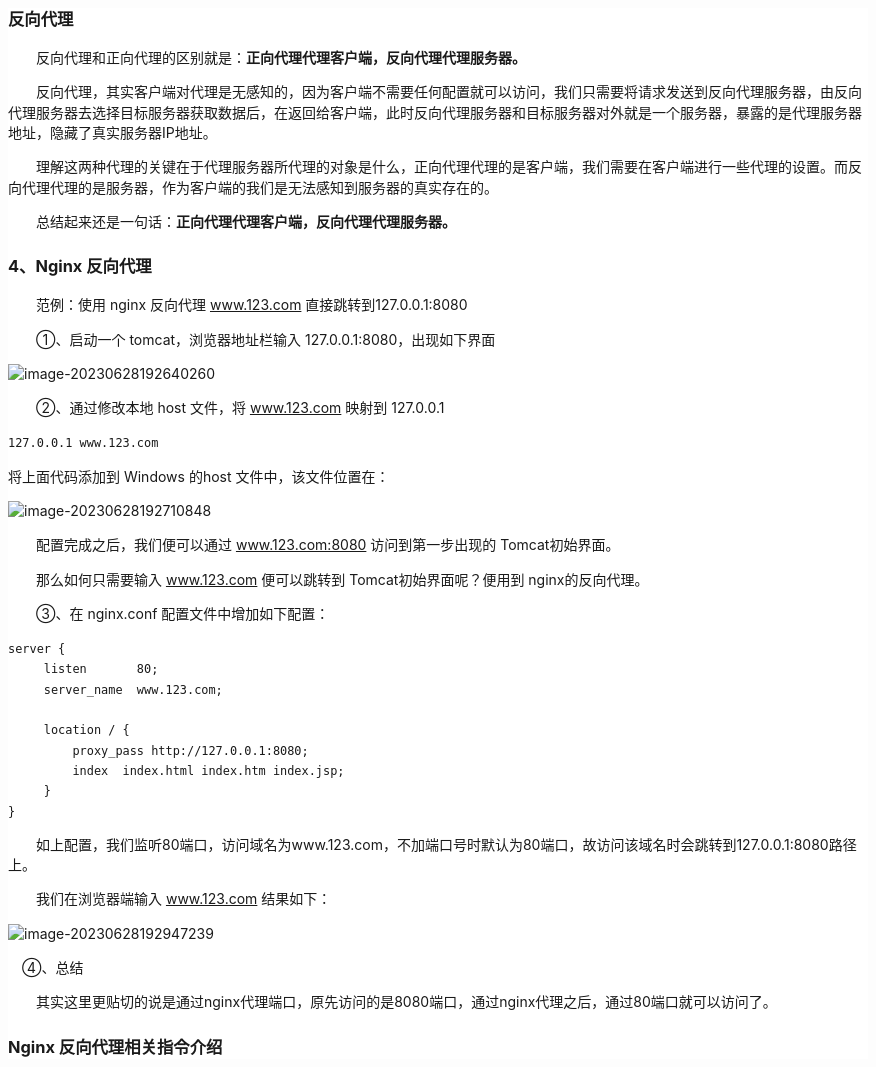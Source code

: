 ### 反向代理

　　反向代理和正向代理的区别就是：**正向代理代理客户端，反向代理代理服务器。**

　　反向代理，其实客户端对代理是无感知的，因为客户端不需要任何配置就可以访问，我们只需要将请求发送到反向代理服务器，由反向代理服务器去选择目标服务器获取数据后，在返回给客户端，此时反向代理服务器和目标服务器对外就是一个服务器，暴露的是代理服务器地址，隐藏了真实服务器IP地址。

　　理解这两种代理的关键在于代理服务器所代理的对象是什么，正向代理代理的是客户端，我们需要在客户端进行一些代理的设置。而反向代理代理的是服务器，作为客户端的我们是无法感知到服务器的真实存在的。

　　总结起来还是一句话：**正向代理代理客户端，反向代理代理服务器。**

### 4、Nginx 反向代理

　　范例：使用 nginx 反向代理 www.123.com 直接跳转到127.0.0.1:8080

　　①、启动一个 tomcat，浏览器地址栏输入 127.0.0.1:8080，出现如下界面

![image-20230628192640260](https://cdn.jsdelivr.net/gh/Howietron/Howietron/img/2023/06/2920230629133849.png)

　　②、通过修改本地 host 文件，将 www.123.com 映射到 127.0.0.1

```
127.0.0.1 www.123.com
```

将上面代码添加到 Windows 的host 文件中，该文件位置在：

![image-20230628192710848](https://cdn.jsdelivr.net/gh/Howietron/Howietron/img/2023/06/2920230629133900.png)

　　配置完成之后，我们便可以通过 www.123.com:8080 访问到第一步出现的 Tomcat初始界面。

　　那么如何只需要输入 www.123.com 便可以跳转到 Tomcat初始界面呢？便用到 nginx的反向代理。

　　③、在 nginx.conf 配置文件中增加如下配置：

```
server {
     listen       80;
     server_name  www.123.com;
 
     location / {
	     proxy_pass http://127.0.0.1:8080;
    	 index  index.html index.htm index.jsp;
     }
}
```

　　如上配置，我们监听80端口，访问域名为www.123.com，不加端口号时默认为80端口，故访问该域名时会跳转到127.0.0.1:8080路径上。

　　我们在浏览器端输入 www.123.com 结果如下：

![image-20230628192947239](https://cdn.jsdelivr.net/gh/Howietron/Howietron/img/2023/06/2920230629133904.png)

　④、总结

　　其实这里更贴切的说是通过nginx代理端口，原先访问的是8080端口，通过nginx代理之后，通过80端口就可以访问了。

### Nginx 反向代理相关指令介绍
